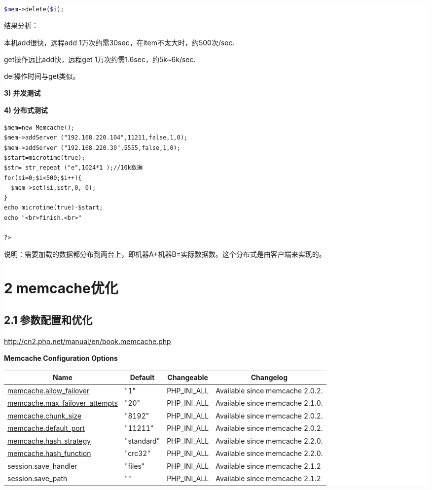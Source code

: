 ```php
$mem->delete($i);
```


结果分析： 

本机add很快，远程add 1万次约需30sec，在item不太大时，约500次/sec.

get操作远比add快，远程get 1万次约需1.6sec，约5k~6k/sec. 

del操作时间与get类似。

 

**3)**    **并发测试**

 

 

**4)**    **分布式测试**
```php<?php
$mem=new Memcache();
$mem->addServer ("192.168.220.104",11211,false,1,0);
$mem->addServer ("192.168.220.30",5555,false,1,0);
$start=microtime(true);
$str= str_repeat ("e",1024*1 );//10k数据
for($i=0;$i<500;$i++){
  $mem->set($i,$str,0, 0);
}
echo microtime(true)-$start;
echo "<br>finish.<br>"

?>
```

说明：需要加载的数据都分布到两台上，即机器A+机器B=实际数据数。这个分布式是由客户端来实现的。

# 2    memcache优化

## 2.1   参数配置和优化

http://cn2.php.net/manual/en/book.memcache.php

**Memcache Configuration Options**

| Name                                                         | Default    | Changeable  | Changelog                       |
| ------------------------------------------------------------ | ---------- | ----------- | ------------------------------- |
| [memcache.allow_failover](http://cn2.php.net/manual/en/memcache.ini.php#ini.memcache.allow-failover) | "1"        | PHP_INI_ALL | Available since memcache 2.0.2. |
| [memcache.max_failover_attempts](http://cn2.php.net/manual/en/memcache.ini.php#ini.memcache.max-failover-attempts) | "20"       | PHP_INI_ALL | Available since memcache 2.1.0. |
| [memcache.chunk_size](http://cn2.php.net/manual/en/memcache.ini.php#ini.memcache.chunk-size) | "8192"     | PHP_INI_ALL | Available since memcache 2.0.2. |
| [memcache.default_port](http://cn2.php.net/manual/en/memcache.ini.php#ini.memcache.default-port) | "11211"    | PHP_INI_ALL | Available since memcache 2.0.2. |
| [memcache.hash_strategy](http://cn2.php.net/manual/en/memcache.ini.php#ini.memcache.hash-strategy) | "standard" | PHP_INI_ALL | Available since memcache 2.2.0. |
| [memcache.hash_function](http://cn2.php.net/manual/en/memcache.ini.php#ini.memcache.hash-function) | "crc32"    | PHP_INI_ALL | Available since memcache 2.2.0. |
| session.save_handler                                         | "files"    | PHP_INI_ALL | Available since memcache 2.1.2  |
| session.save_path                                            | ""         | PHP_INI_ALL | Available since memcache 2.1.2  |
